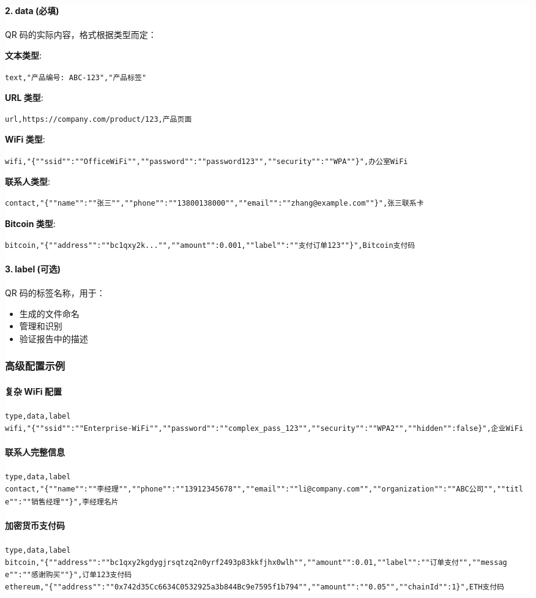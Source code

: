 #### 2. data (必填)
QR 码的实际内容，格式根据类型而定：

**文本类型**:
```csv
text,"产品编号: ABC-123","产品标签"
```

**URL 类型**:
```csv
url,https://company.com/product/123,产品页面
```

**WiFi 类型**:
```csv
wifi,"{""ssid"":""OfficeWiFi"",""password"":""password123"",""security"":""WPA""}",办公室WiFi
```

**联系人类型**:
```csv
contact,"{""name"":""张三"",""phone"":""13800138000"",""email"":""zhang@example.com""}",张三联系卡
```

**Bitcoin 类型**:
```csv
bitcoin,"{""address"":""bc1qxy2k..."",""amount"":0.001,""label"":""支付订单123""}",Bitcoin支付码
```

#### 3. label (可选)
QR 码的标签名称，用于：
- 生成的文件命名
- 管理和识别
- 验证报告中的描述

### 高级配置示例

#### 复杂 WiFi 配置
```csv
type,data,label
wifi,"{""ssid"":""Enterprise-WiFi"",""password"":""complex_pass_123"",""security"":""WPA2"",""hidden"":false}",企业WiFi
```

#### 联系人完整信息
```csv
type,data,label
contact,"{""name"":""李经理"",""phone"":""13912345678"",""email"":""li@company.com"",""organization"":""ABC公司"",""title"":""销售经理""}",李经理名片
```

#### 加密货币支付码
```csv
type,data,label
bitcoin,"{""address"":""bc1qxy2kgdygjrsqtzq2n0yrf2493p83kkfjhx0wlh"",""amount"":0.01,""label"":""订单支付"",""message"":""感谢购买""}",订单123支付码
ethereum,"{""address"":""0x742d35Cc6634C0532925a3b844Bc9e7595f1b794"",""amount"":""0.05"",""chainId"":1}",ETH支付码
```
